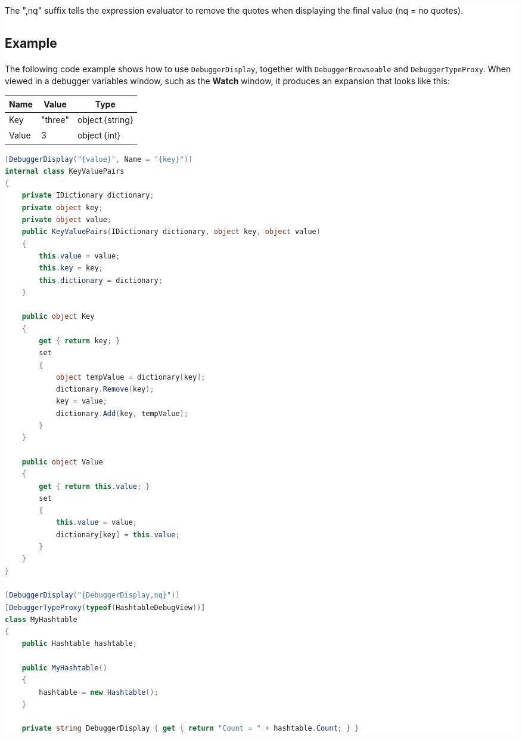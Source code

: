 The ",nq" suffix tells the expression evaluator to remove the quotes when displaying the final value (nq = no quotes).

## Example
The following code example shows how to use `DebuggerDisplay`, together with `DebuggerBrowseable` and `DebuggerTypeProxy`. When viewed in a debugger variables window, such as the **Watch** window, it produces an expansion that looks like this:

|**Name**|**Value**|**Type**|
|--------------|---------------|--------------|
|Key|"three"|object {string}|
|Value|3|object {int}|

```csharp
[DebuggerDisplay("{value}", Name = "{key}")]
internal class KeyValuePairs
{
    private IDictionary dictionary;
    private object key;
    private object value;
    public KeyValuePairs(IDictionary dictionary, object key, object value)
    {
        this.value = value;
        this.key = key;
        this.dictionary = dictionary;
    }

    public object Key
    {
        get { return key; }
        set
        {
            object tempValue = dictionary[key];
            dictionary.Remove(key);
            key = value;
            dictionary.Add(key, tempValue);
        }
    }

    public object Value
    {
        get { return this.value; }
        set
        {
            this.value = value;
            dictionary[key] = this.value;
        }
    }
}

[DebuggerDisplay("{DebuggerDisplay,nq}")]
[DebuggerTypeProxy(typeof(HashtableDebugView))]
class MyHashtable
{
    public Hashtable hashtable;

    public MyHashtable()
    {
        hashtable = new Hashtable();
    }

    private string DebuggerDisplay { get { return "Count = " + hashtable.Count; } }

```
